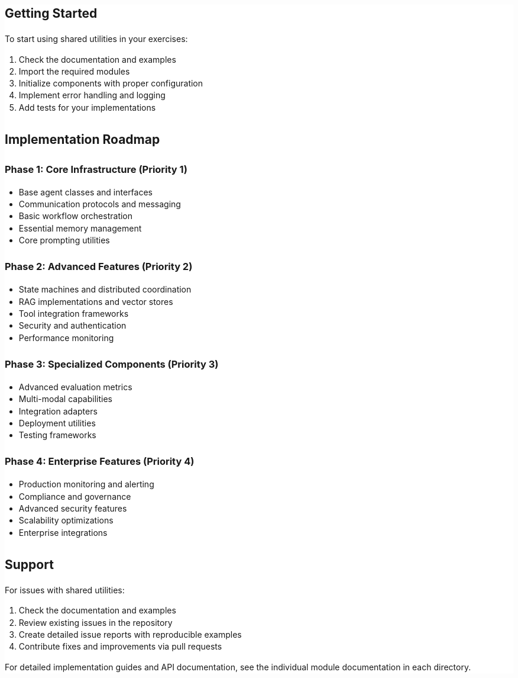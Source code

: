 ## Getting Started

To start using shared utilities in your exercises:

1. Check the documentation and examples
2. Import the required modules
3. Initialize components with proper configuration
4. Implement error handling and logging
5. Add tests for your implementations

## Implementation Roadmap

### Phase 1: Core Infrastructure (Priority 1)

- Base agent classes and interfaces
- Communication protocols and messaging
- Basic workflow orchestration
- Essential memory management
- Core prompting utilities

### Phase 2: Advanced Features (Priority 2)

- State machines and distributed coordination
- RAG implementations and vector stores
- Tool integration frameworks
- Security and authentication
- Performance monitoring

### Phase 3: Specialized Components (Priority 3)

- Advanced evaluation metrics
- Multi-modal capabilities
- Integration adapters
- Deployment utilities
- Testing frameworks

### Phase 4: Enterprise Features (Priority 4)

- Production monitoring and alerting
- Compliance and governance
- Advanced security features
- Scalability optimizations
- Enterprise integrations

## Support

For issues with shared utilities:

1. Check the documentation and examples
2. Review existing issues in the repository
3. Create detailed issue reports with reproducible examples
4. Contribute fixes and improvements via pull requests

For detailed implementation guides and API documentation, see the individual module documentation in each directory.
